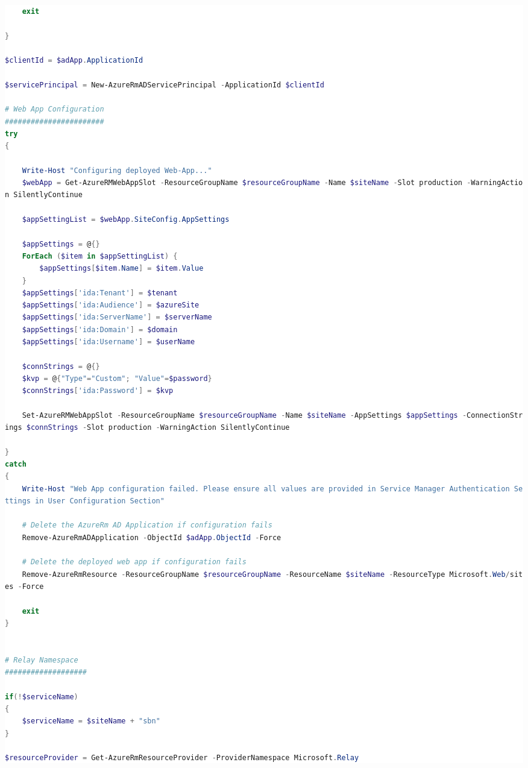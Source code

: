 ```powershell
    exit

}

$clientId = $adApp.ApplicationId

$servicePrincipal = New-AzureRmADServicePrincipal -ApplicationId $clientId

# Web App Configuration
#######################
try
{

    Write-Host "Configuring deployed Web-App..."
    $webApp = Get-AzureRMWebAppSlot -ResourceGroupName $resourceGroupName -Name $siteName -Slot production -WarningAction SilentlyContinue

    $appSettingList = $webApp.SiteConfig.AppSettings

    $appSettings = @{}
    ForEach ($item in $appSettingList) {
        $appSettings[$item.Name] = $item.Value
    }
    $appSettings['ida:Tenant'] = $tenant
    $appSettings['ida:Audience'] = $azureSite
    $appSettings['ida:ServerName'] = $serverName
    $appSettings['ida:Domain'] = $domain
    $appSettings['ida:Username'] = $userName

    $connStrings = @{}
    $kvp = @{"Type"="Custom"; "Value"=$password}
    $connStrings['ida:Password'] = $kvp

    Set-AzureRMWebAppSlot -ResourceGroupName $resourceGroupName -Name $siteName -AppSettings $appSettings -ConnectionStrings $connStrings -Slot production -WarningAction SilentlyContinue

}
catch
{
    Write-Host "Web App configuration failed. Please ensure all values are provided in Service Manager Authentication Settings in User Configuration Section"

    # Delete the AzureRm AD Application if configuration fails
    Remove-AzureRmADApplication -ObjectId $adApp.ObjectId -Force

    # Delete the deployed web app if configuration fails
    Remove-AzureRmResource -ResourceGroupName $resourceGroupName -ResourceName $siteName -ResourceType Microsoft.Web/sites -Force

    exit
}


# Relay Namespace
###################

if(!$serviceName)
{
    $serviceName = $siteName + "sbn"
}

$resourceProvider = Get-AzureRmResourceProvider -ProviderNamespace Microsoft.Relay

```